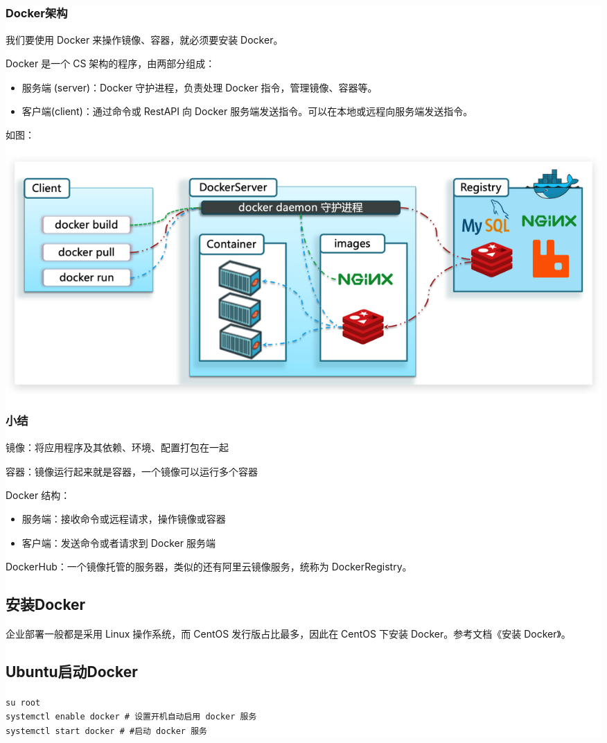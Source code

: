 ### Docker架构

我们要使用 Docker 来操作镜像、容器，就必须要安装 Docker。

Docker 是一个 CS 架构的程序，由两部分组成：

- 服务端 (server)：Docker 守护进程，负责处理 Docker 指令，管理镜像、容器等。

- 客户端(client)：通过命令或 RestAPI 向 Docker 服务端发送指令。可以在本地或远程向服务端发送指令。

如图：

<div align="center"><img src="assets/image-20210731154257653.png"></div>

### 小结

镜像：将应用程序及其依赖、环境、配置打包在一起

容器：镜像运行起来就是容器，一个镜像可以运行多个容器

Docker 结构：

- 服务端：接收命令或远程请求，操作镜像或容器

- 客户端：发送命令或者请求到 Docker 服务端

DockerHub：一个镜像托管的服务器，类似的还有阿里云镜像服务，统称为 DockerRegistry。

## 安装Docker

企业部署一般都是采用 Linux 操作系统，而 CentOS 发行版占比最多，因此在 CentOS 下安装 Docker。参考文档《安装 Docker》。

## Ubuntu启动Docker

```shell
su root
systemctl enable docker # 设置开机自动启用 docker 服务
systemctl start docker # #启动 docker 服务
```
